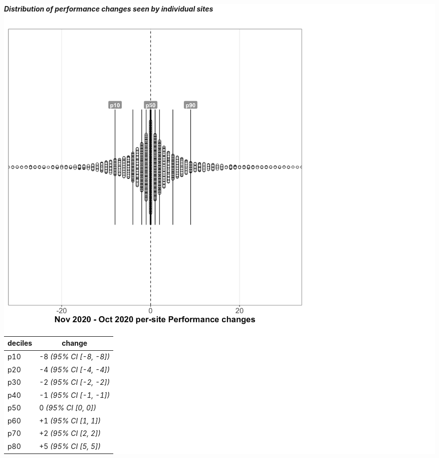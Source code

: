 
##### Distribution of performance changes seen by individual sites

<img src="diff-performance-score-2020-October-2020-November.png" alt="October 2020 and November 2020 Performance Score difference" width="600" height="600">

| deciles | change |
| --- | --- |
| p10 | -8 _(95% CI [-8, -8])_ |
| p20 | -4 _(95% CI [-4, -4])_ |
| p30 | -2 _(95% CI [-2, -2])_ |
| p40 | -1 _(95% CI [-1, -1])_ |
| p50 | 0 _(95% CI [0, 0])_ |
| p60 | +1 _(95% CI [1, 1])_ |
| p70 | +2 _(95% CI [2, 2])_ |
| p80 | +5 _(95% CI [5, 5])_ |